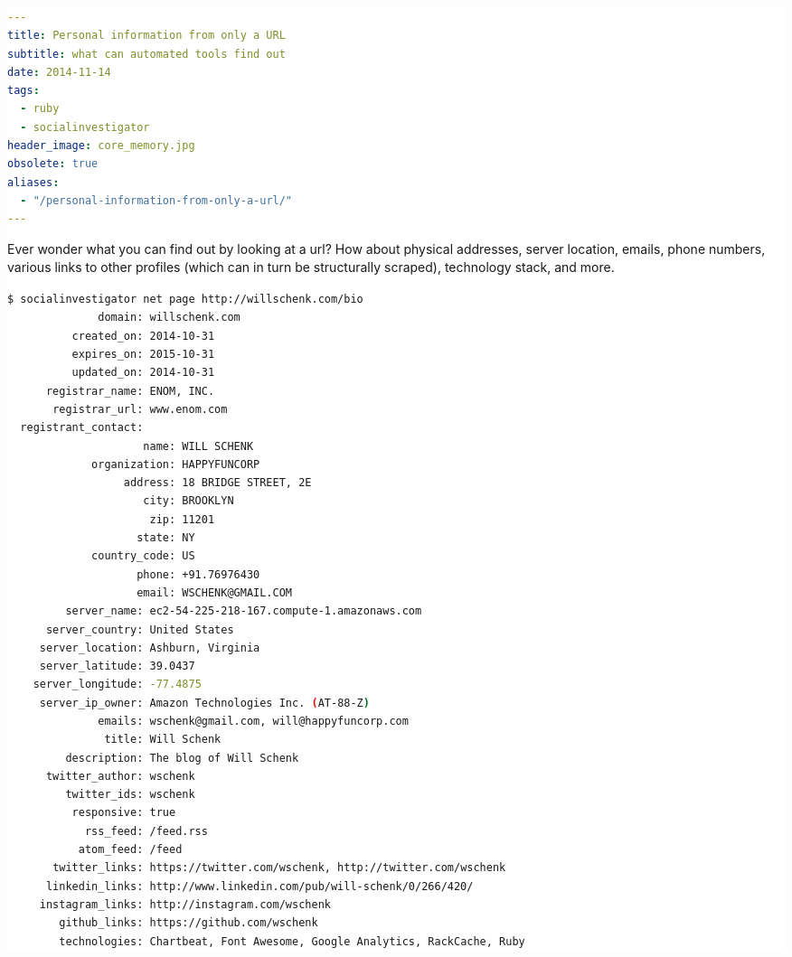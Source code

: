 ```yaml
---
title: Personal information from only a URL
subtitle: what can automated tools find out
date: 2014-11-14
tags:
  - ruby
  - socialinvestigator
header_image: core_memory.jpg
obsolete: true
aliases:
  - "/personal-information-from-only-a-url/"
---
```


Ever wonder what you can find out by looking at a url?  How about physical addresses, server location, emails, phone numbers, various links to other profiles (which can in turn be structurally scraped), technology stack, and more.

```bash
$ socialinvestigator net page http://willschenk.com/bio
              domain: willschenk.com
          created_on: 2014-10-31
          expires_on: 2015-10-31
          updated_on: 2014-10-31
      registrar_name: ENOM, INC.
       registrar_url: www.enom.com
  registrant_contact:
                     name: WILL SCHENK
             organization: HAPPYFUNCORP
                  address: 18 BRIDGE STREET, 2E
                     city: BROOKLYN
                      zip: 11201
                    state: NY
             country_code: US
                    phone: +91.76976430
                    email: WSCHENK@GMAIL.COM
         server_name: ec2-54-225-218-167.compute-1.amazonaws.com
      server_country: United States
     server_location: Ashburn, Virginia
     server_latitude: 39.0437
    server_longitude: -77.4875
     server_ip_owner: Amazon Technologies Inc. (AT-88-Z)
              emails: wschenk@gmail.com, will@happyfuncorp.com
               title: Will Schenk
         description: The blog of Will Schenk
      twitter_author: wschenk
         twitter_ids: wschenk
          responsive: true
            rss_feed: /feed.rss
           atom_feed: /feed
       twitter_links: https://twitter.com/wschenk, http://twitter.com/wschenk
      linkedin_links: http://www.linkedin.com/pub/will-schenk/0/266/420/
     instagram_links: http://instagram.com/wschenk
        github_links: https://github.com/wschenk
        technologies: Chartbeat, Font Awesome, Google Analytics, RackCache, Ruby
```
